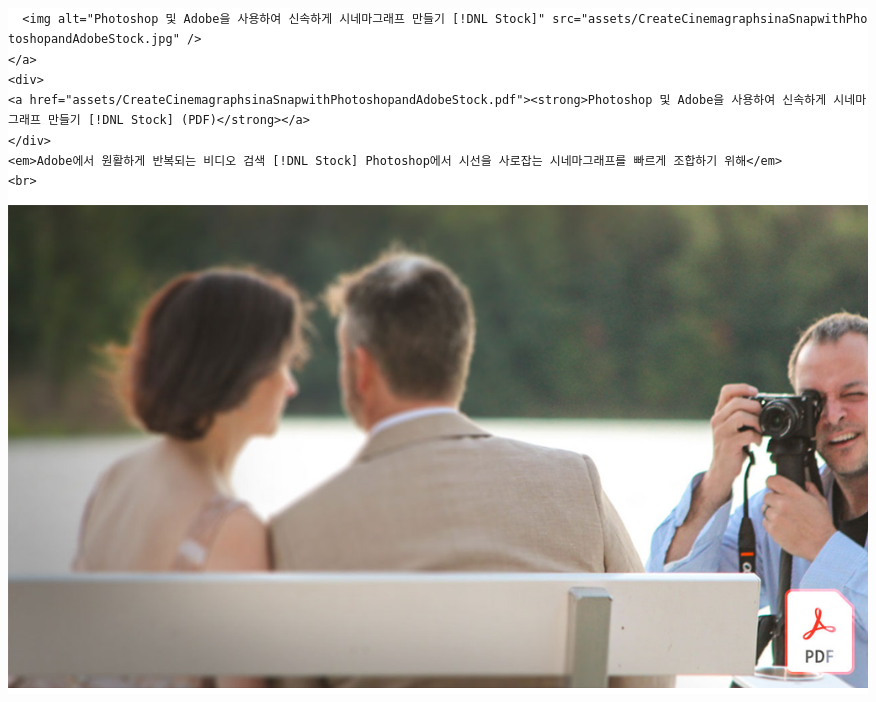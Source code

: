       <img alt="Photoshop 및 Adobe을 사용하여 신속하게 시네마그래프 만들기 [!DNL Stock]" src="assets/CreateCinemagraphsinaSnapwithPhotoshopandAdobeStock.jpg" />
    </a>
    <div>
    <a href="assets/CreateCinemagraphsinaSnapwithPhotoshopandAdobeStock.pdf"><strong>Photoshop 및 Adobe을 사용하여 신속하게 시네마그래프 만들기 [!DNL Stock] (PDF)</strong></a>
    </div>
    <em>Adobe에서 원활하게 반복되는 비디오 검색 [!DNL Stock] Photoshop에서 시선을 사로잡는 시네마그래프를 빠르게 조합하기 위해</em>
    <br>
  </td>
  <td>
    <a href="assets/CreatingaLivingPhotographwithPhotoshopPart1.pdf">
      <img alt="Photoshop을 사용하여 살아있는 사진 만들기 — 1부" src="assets/CreatingaLivingPhotographwithPhotoshopPart1.jpg" />
    </a>
    <div>